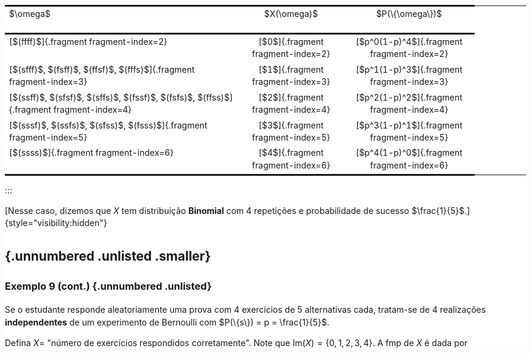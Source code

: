 <table>
  <tr>
    <td style="border-top:solid;border-bottom:solid;">$\omega$</td>
    <td style="text-align:center;border-top:solid;border-bottom:solid">$X(\omega)$</td>
    <td style="text-align:center;border-top:solid;border-bottom:solid">$P(\{\omega\})$</td>
    <td style="text-align:center;border-top:none;border-bottom:none;visibility:hidden;">$P(X = x)$</td>
  </tr>
  <tr>
    <td>[$(ffff)$]{.fragment fragment-index=2}</td>
    <td style="text-align:center;">[$0$]{.fragment fragment-index=2}</td>
    <td style="text-align:center;">[$p^0(1-p)^4$]{.fragment fragment-index=2}</td>
    <td style="text-align:center;visibility:hidden;">$p^0(1-p)^4$</td>
  </tr>
  <tr>
    <td>[$(sfff)$, $(fsff)$, $(ffsf)$, $(fffs)$]{.fragment fragment-index=3}</td>
    <td style="text-align:center;">[$1$]{.fragment fragment-index=3}</td>
    <td style="text-align:center;">[$p^1(1-p)^3$]{.fragment fragment-index=3}</td>
    <td style="text-align:center;visibility:hidden;">$4p^1(1-p)^3$</td>
  </tr>
  <tr>
    <td>[$(ssff)$, $(sfsf)$, $(sffs)$, $(fssf)$, $(fsfs)$, $(ffss)$]{.fragment fragment-index=4}</td>
    <td style="text-align:center;">[$2$]{.fragment fragment-index=4}</td>
    <td style="text-align:center;">[$p^2(1-p)^2$]{.fragment fragment-index=4}</td>
    <td style="text-align:center;visibility:hidden;">$6p^2(1-p)^2$</td>
  </tr>
  <tr>
    <td>[$(sssf)$, $(ssfs)$, $(sfss)$, $(fsss)$]{.fragment fragment-index=5}</td>
    <td style="text-align:center;">[$3$]{.fragment fragment-index=5}</td>
    <td style="text-align:center;">[$p^3(1-p)^1$]{.fragment fragment-index=5}</td>
    <td style="text-align:center;visibility:hidden;">$4p^3(1-p)^1$</td>
  </tr>
  <tr style="border-bottom:none">
    <td style="border-bottom:solid">[$(ssss)$]{.fragment fragment-index=6}</td>
    <td style="text-align:center;border-bottom:solid">[$4$]{.fragment fragment-index=6}</td>
    <td style="text-align:center;border-bottom:solid">[$p^4(1-p)^0$]{.fragment fragment-index=6}</td>
    <td style="text-align:center;border-bottom:none;visibility:hidden;">$p^4(1-p)^0$</td>
  </tr>
</table>

:::

[Nesse caso, dizemos que $X$ tem distribuição **Binomial** com $4$ repetições e probabilidade de sucesso $\frac{1}{5}$.]{style="visibility:hidden"}

## {.unnumbered .unlisted .smaller}

### Exemplo 9 (cont.) {.unnumbered .unlisted}

Se o estudante responde aleatoriamente uma prova com 4 exercícios de 5 alternativas cada, tratam-se de 4 realizações **independentes** de um experimento de Bernoulli com $P(\{s\}) = p = \frac{1}{5}$. 

Defina $X =$ "número de exercícios respondidos corretamente". Note que $\text{Im}(X) = \{0,1,2,3,4\}$. A fmp de $X$ é dada por
